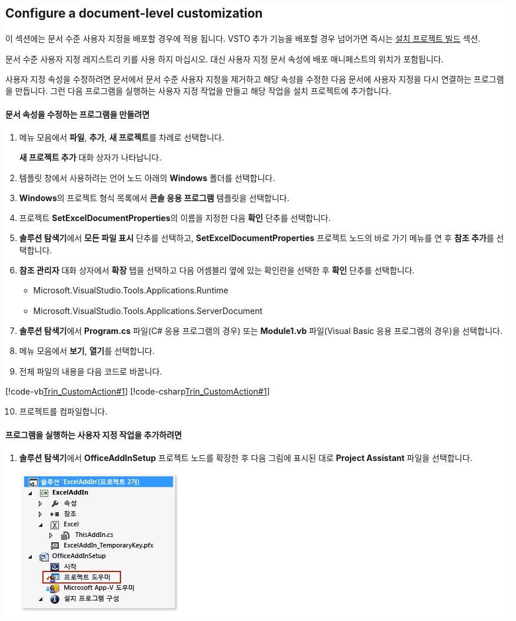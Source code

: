   
## <a name="ConfigureDocument"></a>Configure a document-level customization  
이 섹션에는 문서 수준 사용자 지정을 배포할 경우에 적용 됩니다. VSTO 추가 기능을 배포할 경우 넘어가면 즉시는 [설치 프로젝트 빌드](#Build) 섹션.  
  
문서 수준 사용자 지정 레지스트리 키를 사용 하지 마십시오. 대신 사용자 지정 문서 속성에 배포 매니페스트의 위치가 포함됩니다.  
  
사용자 지정 속성을 수정하려면 문서에서 문서 수준 사용자 지정을 제거하고 해당 속성을 수정한 다음 문서에 사용자 지정을 다시 연결하는 프로그램을 만듭니다. 그런 다음 프로그램을 실행하는 사용자 지정 작업을 만들고 해당 작업을 설치 프로젝트에 추가합니다.  
  
  
#### <a name="to-create-a-program-that-modifies-document-properties"></a>문서 속성을 수정하는 프로그램을 만들려면  
  
1. 메뉴 모음에서 **파일**, **추가**, **새 프로젝트**를 차례로 선택합니다.  
  
   **새 프로젝트 추가** 대화 상자가 나타납니다.  
  
2. 템플릿 창에서 사용하려는 언어 노드 아래의 **Windows** 폴더를 선택합니다.  
  
3. **Windows**의 프로젝트 형식 목록에서 **콘솔 응용 프로그램** 템플릿을 선택합니다.  
  
4. 프로젝트 **SetExcelDocumentProperties**의 이름을 지정한 다음 **확인** 단추를 선택합니다.  
  
5. **솔루션 탐색기**에서 **모든 파일 표시** 단추를 선택하고, **SetExcelDocumentProperties** 프로젝트 노드의 바로 가기 메뉴를 연 후 **참조 추가**를 선택합니다.  
  
6. **참조 관리자** 대화 상자에서 **확장** 탭을 선택하고 다음 어셈블리 옆에 있는 확인란을 선택한 후 **확인** 단추를 선택합니다.  
  
  
   - Microsoft.VisualStudio.Tools.Applications.Runtime  
  
   - Microsoft.VisualStudio.Tools.Applications.ServerDocument  
  
7. **솔루션 탐색기**에서 **Program.cs** 파일(C# 응용 프로그램의 경우) 또는 **Module1.vb** 파일(Visual Basic 응용 프로그램의 경우)을 선택합니다.  
  
8. 메뉴 모음에서 **보기**, **열기**를 선택합니다.  
  
9. 전체 파일의 내용을 다음 코드로 바꿉니다.  
  
[!code-vb[Trin_CustomAction#1](../vsto/codesnippet/VisualBasic/setexceldocumentproperties/module1.vb#1)]
[!code-csharp[Trin_CustomAction#1](../vsto/codesnippet/CSharp/setexceldocumentproperties/program.cs#1)]  
  
10. 프로젝트를 컴파일합니다.  
  
  
#### <a name="to-add-a-custom-action-that-runs-your-program"></a>프로그램을 실행하는 사용자 지정 작업을 추가하려면  
  
1. **솔루션 탐색기**에서 **OfficeAddInSetup** 프로젝트 노드를 확장한 후 다음 그림에 표시된 대로 **Project Assistant** 파일을 선택합니다.  
  
   ![프로젝트 도우미 파일 솔루션 탐색기에서](../vsto/media/installshield-projectassistant.png "프로젝트 솔루션 탐색기에서 도우미 파일")  
  